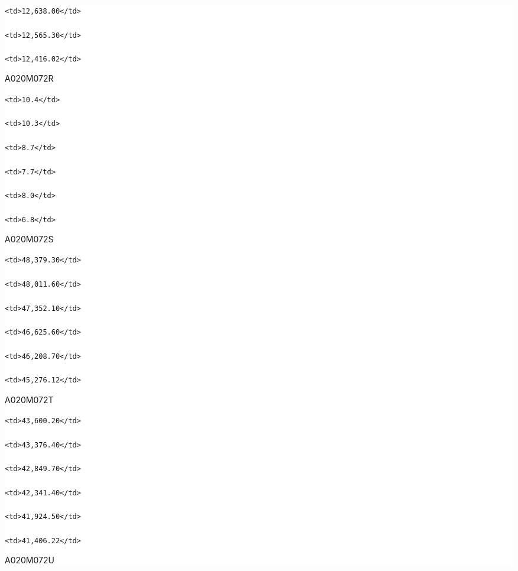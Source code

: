     <td>12,638.00</td>
    
    <td>12,565.30</td>
    
    <td>12,416.02</td>
    

</tr>

<tr>
    <td>A020M072R</td>
    
    <td>10.4</td>
    
    <td>10.3</td>
    
    <td>8.7</td>
    
    <td>7.7</td>
    
    <td>8.0</td>
    
    <td>6.8</td>
    

</tr>

<tr>
    <td>A020M072S</td>
    
    <td>48,379.30</td>
    
    <td>48,011.60</td>
    
    <td>47,352.10</td>
    
    <td>46,625.60</td>
    
    <td>46,208.70</td>
    
    <td>45,276.12</td>
    

</tr>

<tr>
    <td>A020M072T</td>
    
    <td>43,600.20</td>
    
    <td>43,376.40</td>
    
    <td>42,849.70</td>
    
    <td>42,341.40</td>
    
    <td>41,924.50</td>
    
    <td>41,406.22</td>
    

</tr>

<tr>
    <td>A020M072U</td>
    